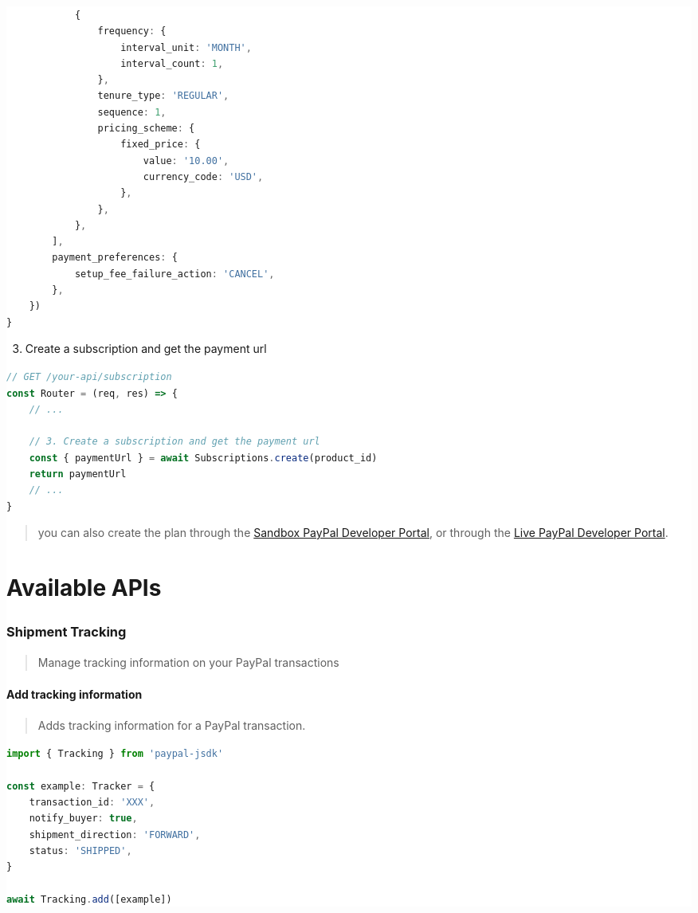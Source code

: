 ```ts
			{
				frequency: {
					interval_unit: 'MONTH',
					interval_count: 1,
				},
				tenure_type: 'REGULAR',
				sequence: 1,
				pricing_scheme: {
					fixed_price: {
						value: '10.00',
						currency_code: 'USD',
					},
				},
			},
		],
		payment_preferences: {
			setup_fee_failure_action: 'CANCEL',
		},
	})
}
```

3. Create a subscription and get the payment url

```ts
// GET /your-api/subscription
const Router = (req, res) => {
	// ...

	// 3. Create a subscription and get the payment url
	const { paymentUrl } = await Subscriptions.create(product_id)
	return paymentUrl
	// ...
}
```

> you can also create the plan through the [Sandbox PayPal Developer Portal](https://www.sandbox.paypal.com/billing/plans), or through the [Live PayPal Developer Portal](https://www.paypal.com/billing/plans).

# Available APIs

### Shipment Tracking

> Manage tracking information on your PayPal transactions

#### Add tracking information

> Adds tracking information for a PayPal transaction.

```ts
import { Tracking } from 'paypal-jsdk'

const example: Tracker = {
	transaction_id: 'XXX',
	notify_buyer: true,
	shipment_direction: 'FORWARD',
	status: 'SHIPPED',
}

await Tracking.add([example])
```
